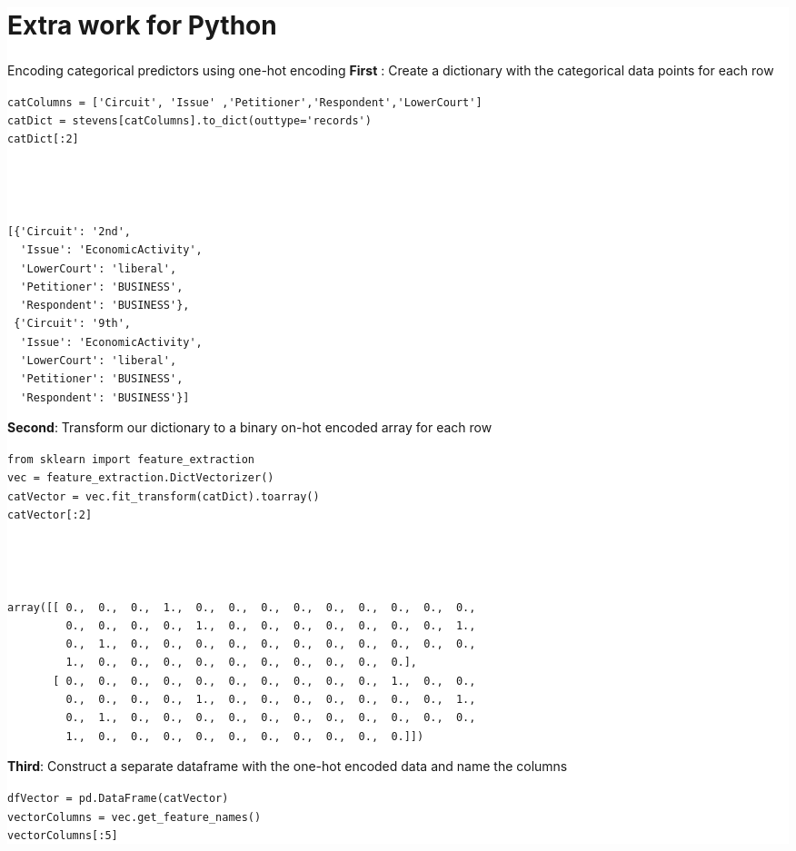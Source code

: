 

# Extra work for Python
Encoding categorical predictors using one-hot encoding
**First** : Create a dictionary with the categorical data points for each row


    catColumns = ['Circuit', 'Issue' ,'Petitioner','Respondent','LowerCourt']
    catDict = stevens[catColumns].to_dict(outtype='records')
    catDict[:2]




    [{'Circuit': '2nd',
      'Issue': 'EconomicActivity',
      'LowerCourt': 'liberal',
      'Petitioner': 'BUSINESS',
      'Respondent': 'BUSINESS'},
     {'Circuit': '9th',
      'Issue': 'EconomicActivity',
      'LowerCourt': 'liberal',
      'Petitioner': 'BUSINESS',
      'Respondent': 'BUSINESS'}]



**Second**: Transform our dictionary to a binary on-hot encoded array for each
row


    from sklearn import feature_extraction
    vec = feature_extraction.DictVectorizer()
    catVector = vec.fit_transform(catDict).toarray()
    catVector[:2]




    array([[ 0.,  0.,  0.,  1.,  0.,  0.,  0.,  0.,  0.,  0.,  0.,  0.,  0.,
             0.,  0.,  0.,  0.,  1.,  0.,  0.,  0.,  0.,  0.,  0.,  0.,  1.,
             0.,  1.,  0.,  0.,  0.,  0.,  0.,  0.,  0.,  0.,  0.,  0.,  0.,
             1.,  0.,  0.,  0.,  0.,  0.,  0.,  0.,  0.,  0.,  0.],
           [ 0.,  0.,  0.,  0.,  0.,  0.,  0.,  0.,  0.,  0.,  1.,  0.,  0.,
             0.,  0.,  0.,  0.,  1.,  0.,  0.,  0.,  0.,  0.,  0.,  0.,  1.,
             0.,  1.,  0.,  0.,  0.,  0.,  0.,  0.,  0.,  0.,  0.,  0.,  0.,
             1.,  0.,  0.,  0.,  0.,  0.,  0.,  0.,  0.,  0.,  0.]])



**Third**: Construct a separate dataframe with the one-hot encoded data and name
the columns


    dfVector = pd.DataFrame(catVector)
    vectorColumns = vec.get_feature_names()
    vectorColumns[:5]



